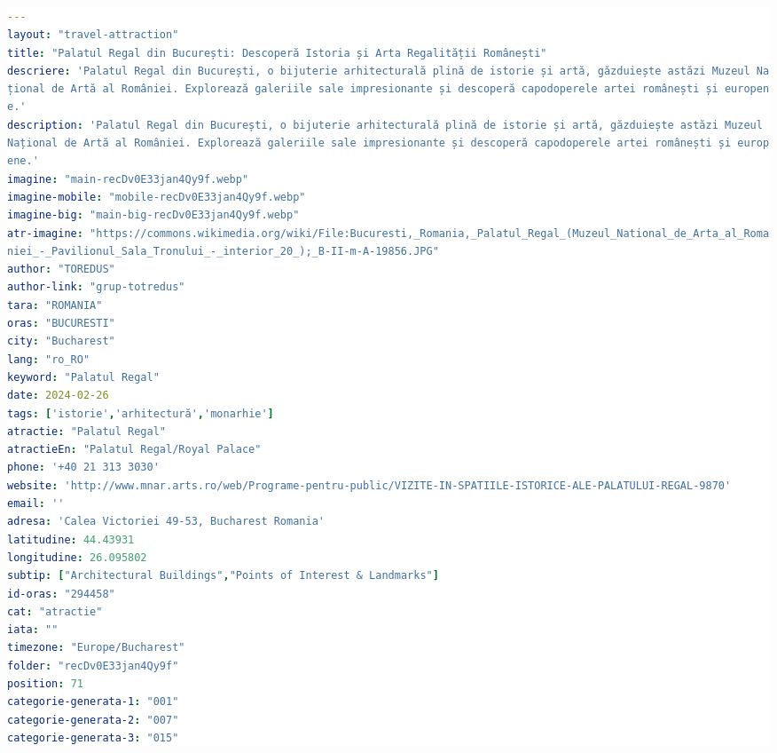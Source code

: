 ```yaml
---
layout: "travel-attraction"
title: "Palatul Regal din București: Descoperă Istoria și Arta Regalității Românești"
descriere: 'Palatul Regal din București, o bijuterie arhitecturală plină de istorie și artă, găzduiește astăzi Muzeul Național de Artă al României. Explorează galeriile sale impresionante și descoperă capodoperele artei românești și europene.' 
description: 'Palatul Regal din București, o bijuterie arhitecturală plină de istorie și artă, găzduiește astăzi Muzeul Național de Artă al României. Explorează galeriile sale impresionante și descoperă capodoperele artei românești și europene.'
imagine: "main-recDv0E33jan4Qy9f.webp"
imagine-mobile: "mobile-recDv0E33jan4Qy9f.webp"
imagine-big: "main-big-recDv0E33jan4Qy9f.webp"
atr-imagine: "https://commons.wikimedia.org/wiki/File:Bucuresti,_Romania,_Palatul_Regal_(Muzeul_National_de_Arta_al_Romaniei_-_Pavilionul_Sala_Tronului_-_interior_20_);_B-II-m-A-19856.JPG"
author: "TOREDUS"
author-link: "grup-totredus"
tara: "ROMANIA"
oras: "BUCURESTI"
city: "Bucharest"
lang: "ro_RO"
keyword: "Palatul Regal"
date: 2024-02-26
tags: ['istorie','arhitectură','monarhie']
atractie: "Palatul Regal"
atractieEn: "Palatul Regal/Royal Palace"
phone: '+40 21 313 3030'
website: 'http://www.mnar.arts.ro/web/Programe-pentru-public/VIZITE-IN-SPATIILE-ISTORICE-ALE-PALATULUI-REGAL-9870'
email: ''
adresa: 'Calea Victoriei 49-53, Bucharest Romania'
latitudine: 44.43931
longitudine: 26.095802
subtip: ["Architectural Buildings","Points of Interest & Landmarks"]
id-oras: "294458"
cat: "atractie"
iata: ""
timezone: "Europe/Bucharest"
folder: "recDv0E33jan4Qy9f"
position: 71
categorie-generata-1: "001"
categorie-generata-2: "007"
categorie-generata-3: "015"
```